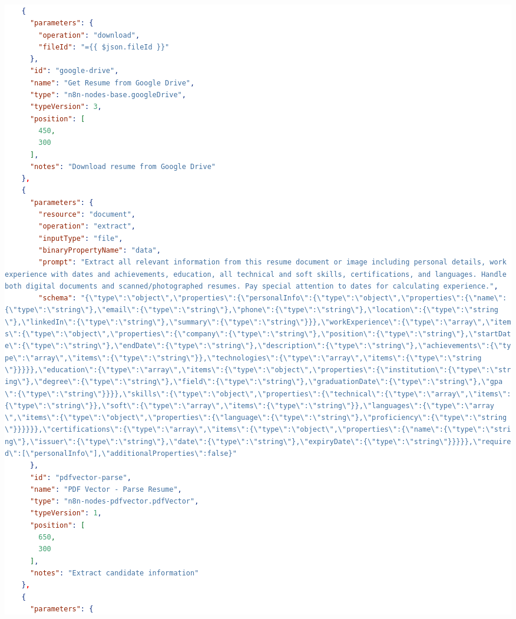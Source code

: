 ```json
    {
      "parameters": {
        "operation": "download",
        "fileId": "={{ $json.fileId }}"
      },
      "id": "google-drive",
      "name": "Get Resume from Google Drive",
      "type": "n8n-nodes-base.googleDrive",
      "typeVersion": 3,
      "position": [
        450,
        300
      ],
      "notes": "Download resume from Google Drive"
    },
    {
      "parameters": {
        "resource": "document",
        "operation": "extract",
        "inputType": "file",
        "binaryPropertyName": "data",
        "prompt": "Extract all relevant information from this resume document or image including personal details, work experience with dates and achievements, education, all technical and soft skills, certifications, and languages. Handle both digital documents and scanned/photographed resumes. Pay special attention to dates for calculating experience.",
        "schema": "{\"type\":\"object\",\"properties\":{\"personalInfo\":{\"type\":\"object\",\"properties\":{\"name\":{\"type\":\"string\"},\"email\":{\"type\":\"string\"},\"phone\":{\"type\":\"string\"},\"location\":{\"type\":\"string\"},\"linkedIn\":{\"type\":\"string\"},\"summary\":{\"type\":\"string\"}}},\"workExperience\":{\"type\":\"array\",\"items\":{\"type\":\"object\",\"properties\":{\"company\":{\"type\":\"string\"},\"position\":{\"type\":\"string\"},\"startDate\":{\"type\":\"string\"},\"endDate\":{\"type\":\"string\"},\"description\":{\"type\":\"string\"},\"achievements\":{\"type\":\"array\",\"items\":{\"type\":\"string\"}},\"technologies\":{\"type\":\"array\",\"items\":{\"type\":\"string\"}}}}},\"education\":{\"type\":\"array\",\"items\":{\"type\":\"object\",\"properties\":{\"institution\":{\"type\":\"string\"},\"degree\":{\"type\":\"string\"},\"field\":{\"type\":\"string\"},\"graduationDate\":{\"type\":\"string\"},\"gpa\":{\"type\":\"string\"}}}},\"skills\":{\"type\":\"object\",\"properties\":{\"technical\":{\"type\":\"array\",\"items\":{\"type\":\"string\"}},\"soft\":{\"type\":\"array\",\"items\":{\"type\":\"string\"}},\"languages\":{\"type\":\"array\",\"items\":{\"type\":\"object\",\"properties\":{\"language\":{\"type\":\"string\"},\"proficiency\":{\"type\":\"string\"}}}}}},\"certifications\":{\"type\":\"array\",\"items\":{\"type\":\"object\",\"properties\":{\"name\":{\"type\":\"string\"},\"issuer\":{\"type\":\"string\"},\"date\":{\"type\":\"string\"},\"expiryDate\":{\"type\":\"string\"}}}}},\"required\":[\"personalInfo\"],\"additionalProperties\":false}"
      },
      "id": "pdfvector-parse",
      "name": "PDF Vector - Parse Resume",
      "type": "n8n-nodes-pdfvector.pdfVector",
      "typeVersion": 1,
      "position": [
        650,
        300
      ],
      "notes": "Extract candidate information"
    },
    {
      "parameters": {
```